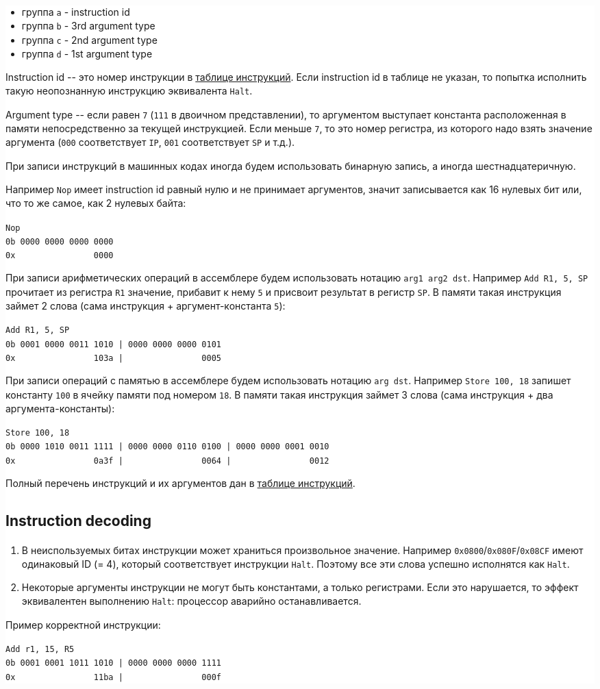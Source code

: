  - группа `a` - instruction id
 - группа `b` - 3rd argument type
 - группа `c` - 2nd argument type
 - группа `d` - 1st argument type

Instruction id -- это номер инструкции в [таблице инструкций](#instruction-set). Если instruction id в таблице не указан, то попытка исполнить такую неопознанную инструкцию эквивалента `Halt`.

Argument type -- если равен `7` (`111` в двоичном представлении), то аргументом выступает константа расположенная в памяти непосредственно за текущей инструкцией. Если меньше `7`, то это номер регистра, из которого надо взять значение аргумента (`000` соответствует `IP`, `001` соответствует `SP` и т.д.).

При записи инструкций в машинных кодах иногда будем использовать бинарную запись, а иногда шестнадцатеричную.

Например `Nop` имеет instruction id равный нулю и не принимает аргументов, значит записывается как 16 нулевых бит или, что то же самое, как 2 нулевых байта:
```
Nop
0b 0000 0000 0000 0000
0x                0000
```

При записи арифметических операций в ассемблере будем использовать нотацию `arg1 arg2 dst`. Например `Add R1, 5, SP` прочитает из регистра `R1` значение, прибавит к нему `5` и присвоит результат в регистр `SP`. В памяти такая инструкция займет 2 слова (сама инструкция + аргумент-константа `5`):
```
Add R1, 5, SP
0b 0001 0000 0011 1010 | 0000 0000 0000 0101
0x                103a |                0005
```

При записи операций с памятью в ассемблере будем использовать нотацию `arg dst`. Например `Store 100, 18` запишет константу `100` в ячейку памяти под номером `18`. В памяти такая инструкция займет 3 слова (сама инструкция + два аргумента-константы):
```
Store 100, 18
0b 0000 1010 0011 1111 | 0000 0000 0110 0100 | 0000 0000 0001 0010
0x                0a3f |                0064 |                0012
```

Полный перечень инструкций и их аргументов дан в [таблице инструкций](#instruction-set).

## Instruction decoding

1. В неиспользуемых битах инструкции может храниться произвольное значение. Например `0x0800`/`0x080F`/`0x08СF` имеют одинаковый ID (= 4), который соответствует инструкции `Halt`. Поэтому все эти слова успешно исполнятся как `Halt`. 
    
2. Некоторые аргументы инструкции не могут быть константами, а только регистрами. Если это нарушается, то эффект эквивалентен выполнению `Halt`: процессор аварийно останавливается.

Пример корректной инструкции:
```
Add r1, 15, R5
0b 0001 0001 1011 1010 | 0000 0000 0000 1111 
0x                11ba |                000f                 
```
